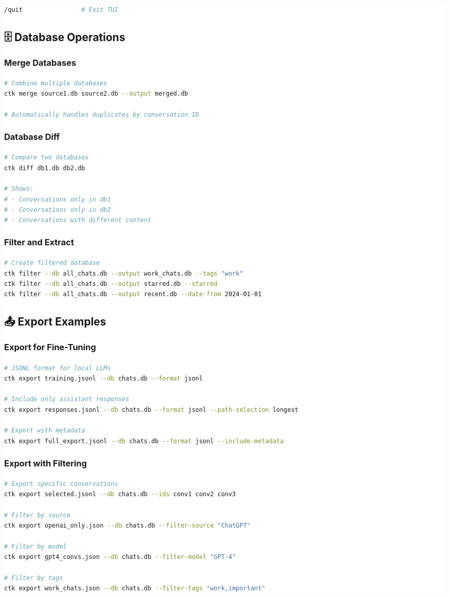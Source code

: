 ```bash
/quit                # Exit TUI
```

## 🗄️ Database Operations

### Merge Databases
```bash
# Combine multiple databases
ctk merge source1.db source2.db --output merged.db

# Automatically handles duplicates by conversation ID
```

### Database Diff
```bash
# Compare two databases
ctk diff db1.db db2.db

# Shows:
# - Conversations only in db1
# - Conversations only in db2
# - Conversations with different content
```

### Filter and Extract
```bash
# Create filtered database
ctk filter --db all_chats.db --output work_chats.db --tags "work"
ctk filter --db all_chats.db --output starred.db --starred
ctk filter --db all_chats.db --output recent.db --date-from 2024-01-01
```

## 📤 Export Examples

### Export for Fine-Tuning
```bash
# JSONL format for local LLMs
ctk export training.jsonl --db chats.db --format jsonl

# Include only assistant responses
ctk export responses.jsonl --db chats.db --format jsonl --path-selection longest

# Export with metadata
ctk export full_export.jsonl --db chats.db --format jsonl --include-metadata
```

### Export with Filtering
```bash
# Export specific conversations
ctk export selected.jsonl --db chats.db --ids conv1 conv2 conv3

# Filter by source
ctk export openai_only.json --db chats.db --filter-source "ChatGPT"

# Filter by model
ctk export gpt4_convs.json --db chats.db --filter-model "GPT-4"

# Filter by tags
ctk export work_chats.json --db chats.db --filter-tags "work,important"
```
